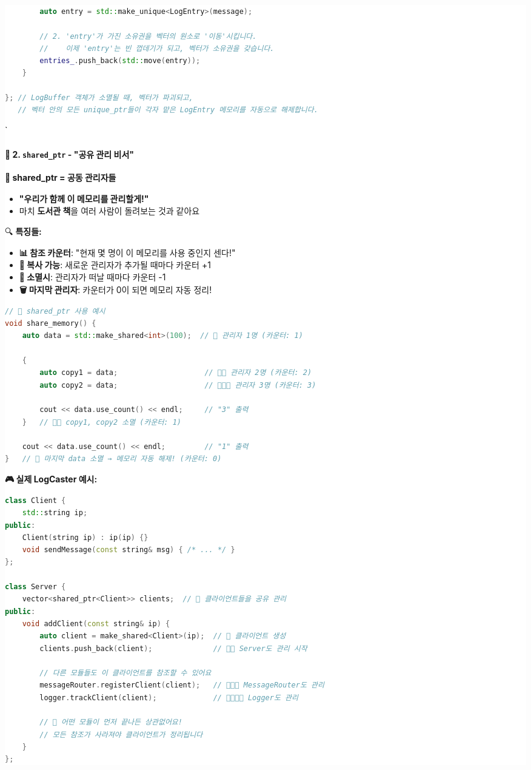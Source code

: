 ```cpp
        auto entry = std::make_unique<LogEntry>(message);
        
        // 2. 'entry'가 가진 소유권을 벡터의 원소로 '이동'시킵니다.
        //    이제 'entry'는 빈 껍데기가 되고, 벡터가 소유권을 갖습니다.
        entries_.push_back(std::move(entry));
    }
    
}; // LogBuffer 객체가 소멸될 때, 벡터가 파괴되고,
   // 벡터 안의 모든 unique_ptr들이 각자 맡은 LogEntry 메모리를 자동으로 해제합니다.
```
`
#### 🤝 2. `shared_ptr` - "공유 관리 비서"

**👥 shared_ptr = 공동 관리자들**
- **"우리가 함께 이 메모리를 관리할게!"**
- 마치 **도서관 책**을 여러 사람이 돌려보는 것과 같아요

🔍 **특징들:**
- **📊 참조 카운터**: "현재 몇 명이 이 메모리를 사용 중인지 센다!"
- **👥 복사 가능**: 새로운 관리자가 추가될 때마다 카운터 +1
- **👋 소멸시**: 관리자가 떠날 때마다 카운터 -1  
- **🗑️ 마지막 관리자**: 카운터가 0이 되면 메모리 자동 정리!

```cpp
// 🤝 shared_ptr 사용 예시  
void share_memory() {
    auto data = std::make_shared<int>(100);  // 👤 관리자 1명 (카운터: 1)
    
    {
        auto copy1 = data;                    // 👤👤 관리자 2명 (카운터: 2)
        auto copy2 = data;                    // 👤👤👤 관리자 3명 (카운터: 3)
        
        cout << data.use_count() << endl;     // "3" 출력
    }   // 👋👋 copy1, copy2 소멸 (카운터: 1)
    
    cout << data.use_count() << endl;         // "1" 출력
}   // 👋 마지막 data 소멸 → 메모리 자동 해제! (카운터: 0)
```

**🎮 실제 LogCaster 예시:**
```cpp
class Client {
    std::string ip;
public:
    Client(string ip) : ip(ip) {}
    void sendMessage(const string& msg) { /* ... */ }
};

class Server {
    vector<shared_ptr<Client>> clients;  // 🤝 클라이언트들을 공유 관리
public:
    void addClient(const string& ip) {
        auto client = make_shared<Client>(ip);  // 👤 클라이언트 생성
        clients.push_back(client);              // 👤👤 Server도 관리 시작
        
        // 다른 모듈들도 이 클라이언트를 참조할 수 있어요
        messageRouter.registerClient(client);   // 👤👤👤 MessageRouter도 관리
        logger.trackClient(client);             // 👤👤👤👤 Logger도 관리
        
        // 🎉 어떤 모듈이 먼저 끝나든 상관없어요! 
        // 모든 참조가 사라져야 클라이언트가 정리됩니다
    }
};
```
